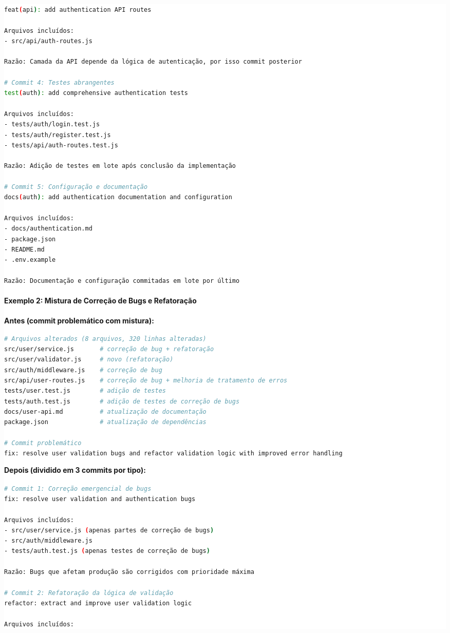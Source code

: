 ```bash
feat(api): add authentication API routes

Arquivos incluídos:
- src/api/auth-routes.js

Razão: Camada da API depende da lógica de autenticação, por isso commit posterior

# Commit 4: Testes abrangentes
test(auth): add comprehensive authentication tests

Arquivos incluídos:
- tests/auth/login.test.js
- tests/auth/register.test.js  
- tests/api/auth-routes.test.js

Razão: Adição de testes em lote após conclusão da implementação

# Commit 5: Configuração e documentação
docs(auth): add authentication documentation and configuration

Arquivos incluídos:
- docs/authentication.md
- package.json
- README.md
- .env.example

Razão: Documentação e configuração commitadas em lote por último
```

#### Exemplo 2: Mistura de Correção de Bugs e Refatoração

**Antes (commit problemático com mistura):**

```bash
# Arquivos alterados (8 arquivos, 320 linhas alteradas)
src/user/service.js       # correção de bug + refatoração
src/user/validator.js     # novo (refatoração)
src/auth/middleware.js    # correção de bug
src/api/user-routes.js    # correção de bug + melhoria de tratamento de erros
tests/user.test.js        # adição de testes
tests/auth.test.js        # adição de testes de correção de bugs
docs/user-api.md          # atualização de documentação
package.json              # atualização de dependências

# Commit problemático
fix: resolve user validation bugs and refactor validation logic with improved error handling
```

**Depois (dividido em 3 commits por tipo):**

```bash
# Commit 1: Correção emergencial de bugs
fix: resolve user validation and authentication bugs

Arquivos incluídos:
- src/user/service.js (apenas partes de correção de bugs)
- src/auth/middleware.js
- tests/auth.test.js (apenas testes de correção de bugs)

Razão: Bugs que afetam produção são corrigidos com prioridade máxima

# Commit 2: Refatoração da lógica de validação  
refactor: extract and improve user validation logic

Arquivos incluídos:
```